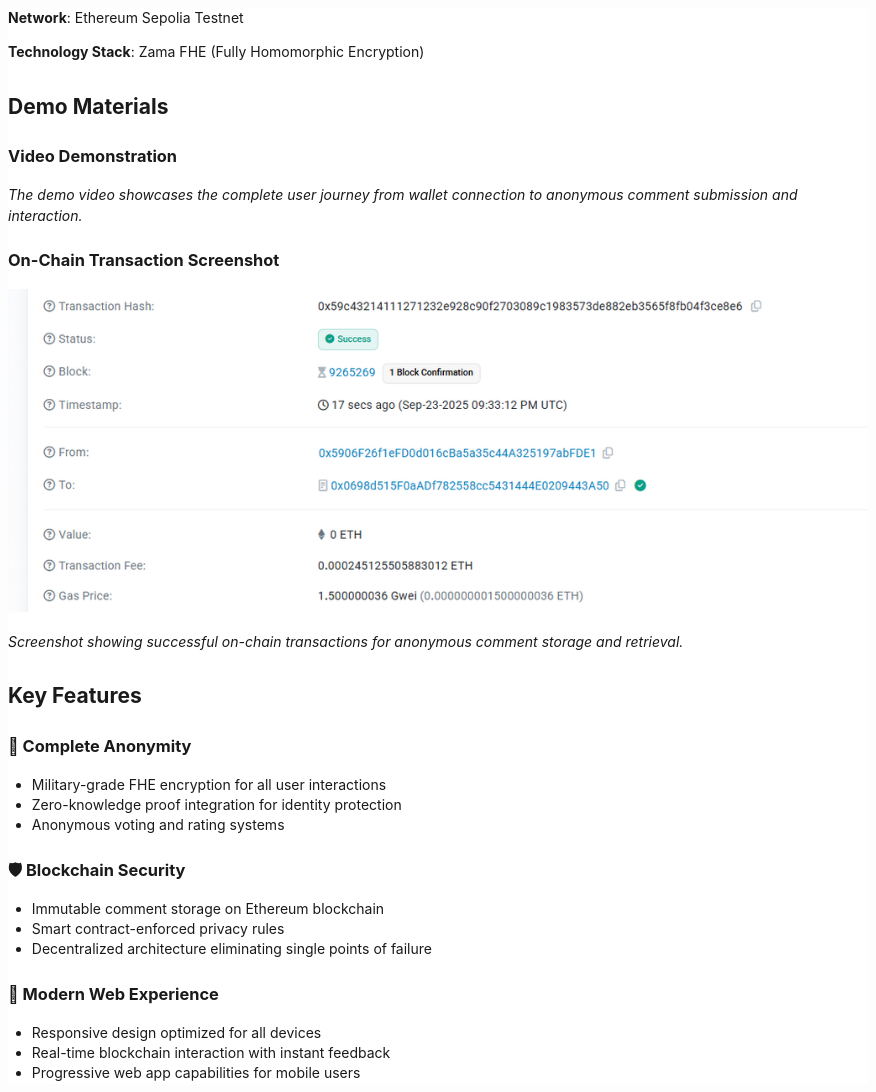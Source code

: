 **Network**: Ethereum Sepolia Testnet

**Technology Stack**: Zama FHE (Fully Homomorphic Encryption)

## Demo Materials

### Video Demonstration
![Demo Video](AnonymousComments.mp4)

*The demo video showcases the complete user journey from wallet connection to anonymous comment submission and interaction.*

### On-Chain Transaction Screenshot
![Transaction Screenshot]( AnonymousComments.png)

*Screenshot showing successful on-chain transactions for anonymous comment storage and retrieval.*

## Key Features

### 🔐 Complete Anonymity
- Military-grade FHE encryption for all user interactions
- Zero-knowledge proof integration for identity protection
- Anonymous voting and rating systems

### 🛡️ Blockchain Security
- Immutable comment storage on Ethereum blockchain
- Smart contract-enforced privacy rules
- Decentralized architecture eliminating single points of failure

### 🚀 Modern Web Experience
- Responsive design optimized for all devices
- Real-time blockchain interaction with instant feedback
- Progressive web app capabilities for mobile users
